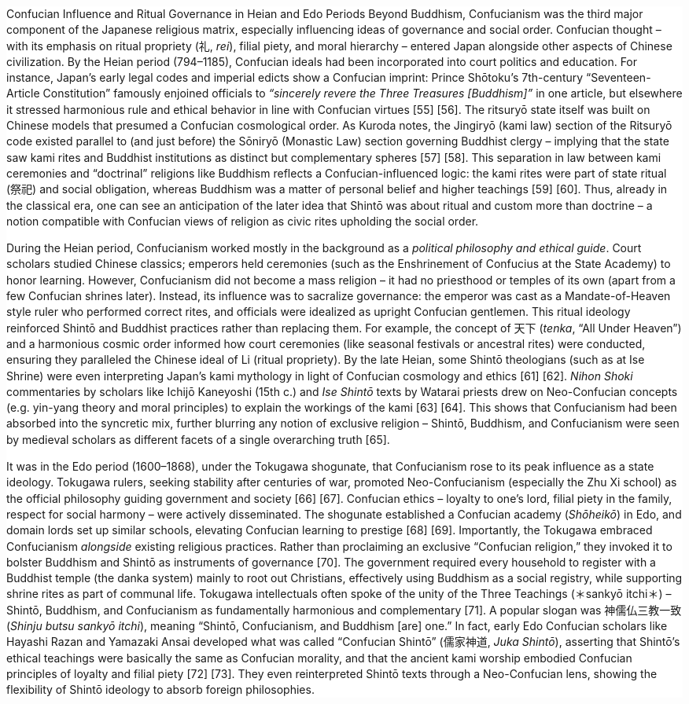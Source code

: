 Confucian Influence and Ritual Governance in Heian and Edo Periods
Beyond Buddhism, Confucianism was the third major component of the Japanese religious matrix, especially influencing ideas of governance and social order. Confucian thought – with its emphasis on ritual propriety (礼, *rei*), filial piety, and moral hierarchy – entered Japan alongside other aspects of Chinese civilization. By the Heian period (794–1185), Confucian ideals had been incorporated into court politics and education. For instance, Japan’s early legal codes and imperial edicts show a Confucian imprint: Prince Shōtoku’s 7th-century “Seventeen-Article Constitution” famously enjoined officials to *“sincerely revere the Three Treasures [Buddhism]”* in one article, but elsewhere it stressed harmonious rule and ethical behavior in line with Confucian virtues [55] [56]. The ritsuryō state itself was built on Chinese models that presumed a Confucian cosmological order. As Kuroda notes, the Jingiryō (kami law) section of the Ritsuryō code existed parallel to (and just before) the Sōniryō (Monastic Law) section governing Buddhist clergy – implying that the state saw kami rites and Buddhist institutions as distinct but complementary spheres [57] [58]. This separation in law between kami ceremonies and “doctrinal” religions like Buddhism reflects a Confucian-influenced logic: the kami rites were part of state ritual (祭祀) and social obligation, whereas Buddhism was a matter of personal belief and higher teachings [59] [60]. Thus, already in the classical era, one can see an anticipation of the later idea that Shintō was about ritual and custom more than doctrine – a notion compatible with Confucian views of religion as civic rites upholding the social order.

During the Heian period, Confucianism worked mostly in the background as a *political philosophy and ethical guide*. Court scholars studied Chinese classics; emperors held ceremonies (such as the Enshrinement of Confucius at the State Academy) to honor learning. However, Confucianism did not become a mass religion – it had no priesthood or temples of its own (apart from a few Confucian shrines later). Instead, its influence was to sacralize governance: the emperor was cast as a Mandate-of-Heaven style ruler who performed correct rites, and officials were idealized as upright Confucian gentlemen. This ritual ideology reinforced Shintō and Buddhist practices rather than replacing them. For example, the concept of 天下 (*tenka*, “All Under Heaven”) and a harmonious cosmic order informed how court ceremonies (like seasonal festivals or ancestral rites) were conducted, ensuring they paralleled the Chinese ideal of Li (ritual propriety). By the late Heian, some Shintō theologians (such as at Ise Shrine) were even interpreting Japan’s kami mythology in light of Confucian cosmology and ethics [61] [62]. *Nihon Shoki* commentaries by scholars like Ichijō Kaneyoshi (15th c.) and *Ise Shintō* texts by Watarai priests drew on Neo-Confucian concepts (e.g. yin-yang theory and moral principles) to explain the workings of the kami [63] [64]. This shows that Confucianism had been absorbed into the syncretic mix, further blurring any notion of exclusive religion – Shintō, Buddhism, and Confucianism were seen by medieval scholars as different facets of a single overarching truth [65].

It was in the Edo period (1600–1868), under the Tokugawa shogunate, that Confucianism rose to its peak influence as a state ideology. Tokugawa rulers, seeking stability after centuries of war, promoted Neo-Confucianism (especially the Zhu Xi school) as the official philosophy guiding government and society [66] [67]. Confucian ethics – loyalty to one’s lord, filial piety in the family, respect for social harmony – were actively disseminated. The shogunate established a Confucian academy (*Shōheikō*) in Edo, and domain lords set up similar schools, elevating Confucian learning to prestige [68] [69]. Importantly, the Tokugawa embraced Confucianism *alongside* existing religious practices. Rather than proclaiming an exclusive “Confucian religion,” they invoked it to bolster Buddhism and Shintō as instruments of governance [70]. The government required every household to register with a Buddhist temple (the danka system) mainly to root out Christians, effectively using Buddhism as a social registry, while supporting shrine rites as part of communal life. Tokugawa intellectuals often spoke of the unity of the Three Teachings (＊sankyō itchi＊) – Shintō, Buddhism, and Confucianism as fundamentally harmonious and complementary [71]. A popular slogan was 神儒仏三教一致 (*Shinju butsu sankyō itchi*), meaning “Shintō, Confucianism, and Buddhism [are] one.” In fact, early Edo Confucian scholars like Hayashi Razan and Yamazaki Ansai developed what was called “Confucian Shintō” (儒家神道, *Juka Shintō*), asserting that Shintō’s ethical teachings were basically the same as Confucian morality, and that the ancient kami worship embodied Confucian principles of loyalty and filial piety [72] [73]. They even reinterpreted Shintō texts through a Neo-Confucian lens, showing the flexibility of Shintō ideology to absorb foreign philosophies.

